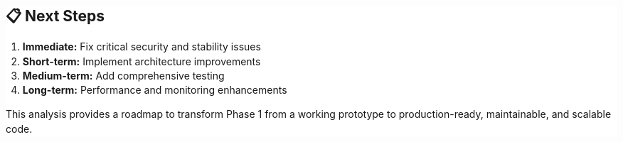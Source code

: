 ## 📋 **Next Steps**

1. **Immediate:** Fix critical security and stability issues
2. **Short-term:** Implement architecture improvements
3. **Medium-term:** Add comprehensive testing
4. **Long-term:** Performance and monitoring enhancements

This analysis provides a roadmap to transform Phase 1 from a working prototype to production-ready, maintainable, and scalable code.
